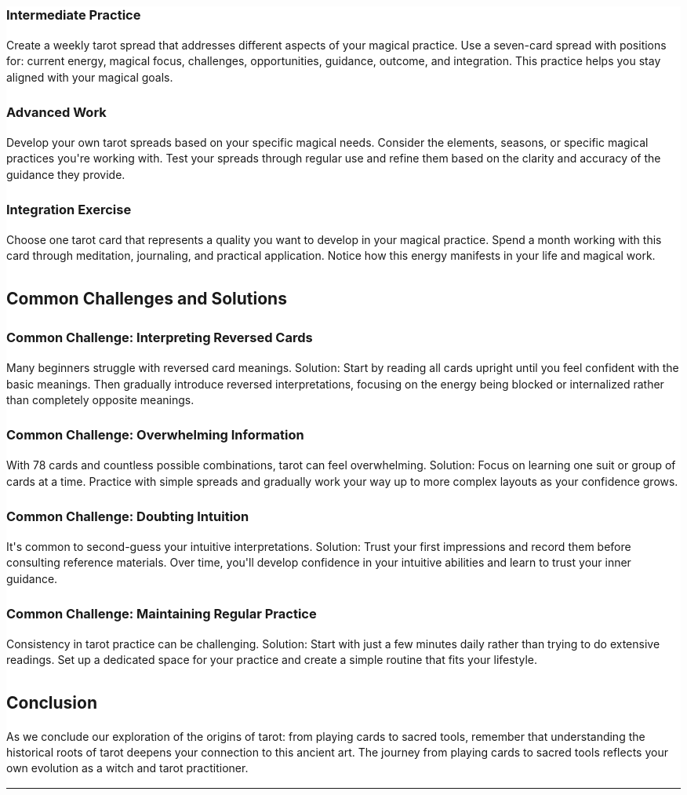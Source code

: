 ### Intermediate Practice

Create a weekly tarot spread that addresses different aspects of your magical practice. Use a seven-card spread with positions for: current energy, magical focus, challenges, opportunities, guidance, outcome, and integration. This practice helps you stay aligned with your magical goals.

### Advanced Work

Develop your own tarot spreads based on your specific magical needs. Consider the elements, seasons, or specific magical practices you're working with. Test your spreads through regular use and refine them based on the clarity and accuracy of the guidance they provide.

### Integration Exercise

Choose one tarot card that represents a quality you want to develop in your magical practice. Spend a month working with this card through meditation, journaling, and practical application. Notice how this energy manifests in your life and magical work.

## Common Challenges and Solutions

### Common Challenge: Interpreting Reversed Cards

Many beginners struggle with reversed card meanings. Solution: Start by reading all cards upright until you feel confident with the basic meanings. Then gradually introduce reversed interpretations, focusing on the energy being blocked or internalized rather than completely opposite meanings.

### Common Challenge: Overwhelming Information

With 78 cards and countless possible combinations, tarot can feel overwhelming. Solution: Focus on learning one suit or group of cards at a time. Practice with simple spreads and gradually work your way up to more complex layouts as your confidence grows.

### Common Challenge: Doubting Intuition

It's common to second-guess your intuitive interpretations. Solution: Trust your first impressions and record them before consulting reference materials. Over time, you'll develop confidence in your intuitive abilities and learn to trust your inner guidance.

### Common Challenge: Maintaining Regular Practice

Consistency in tarot practice can be challenging. Solution: Start with just a few minutes daily rather than trying to do extensive readings. Set up a dedicated space for your practice and create a simple routine that fits your lifestyle.

## Conclusion

As we conclude our exploration of the origins of tarot: from playing cards to sacred tools, remember that understanding the historical roots of tarot deepens your connection to this ancient art. The journey from playing cards to sacred tools reflects your own evolution as a witch and tarot practitioner.

---
